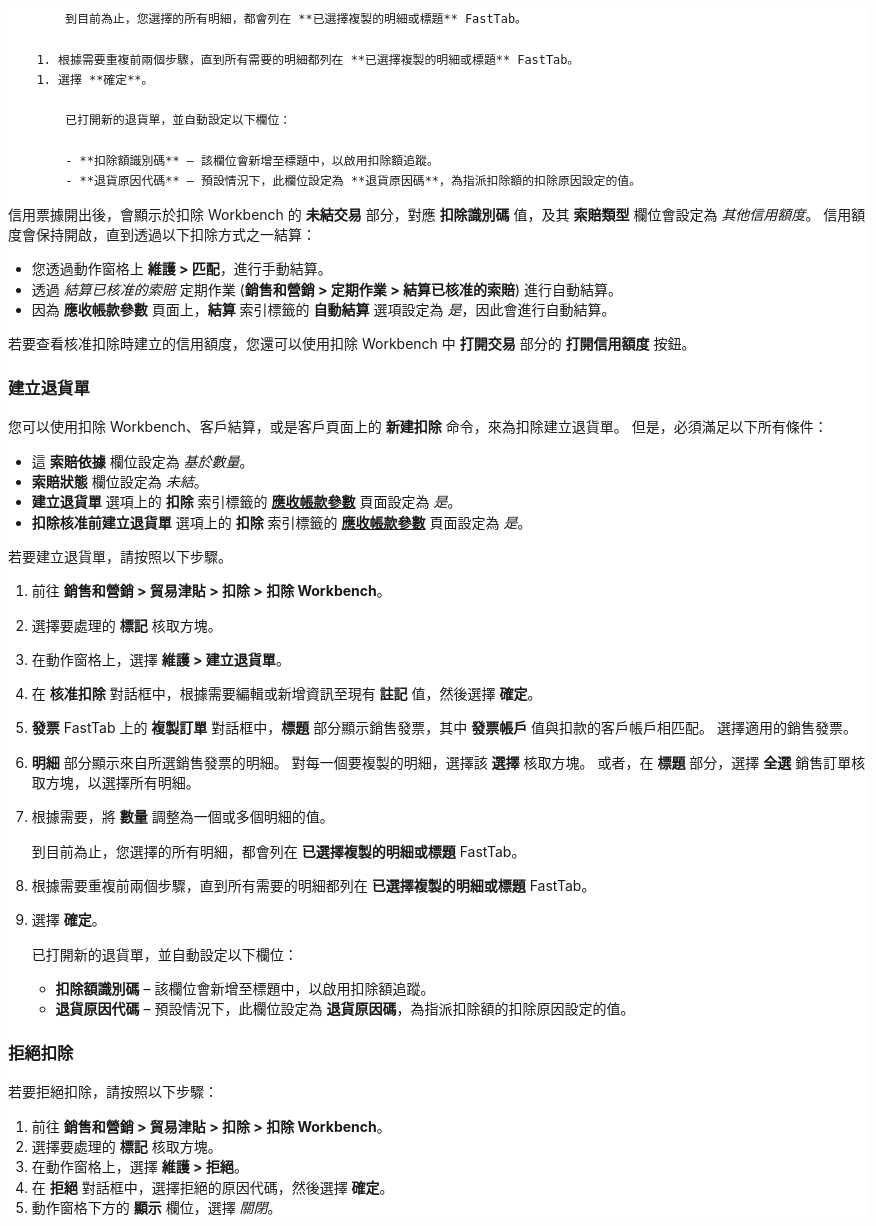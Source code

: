             到目前為止，您選擇的所有明細，都會列在 **已選擇複製的明細或標題** FastTab。

        1. 根據需要重複前兩個步驟，直到所有需要的明細都列在 **已選擇複製的明細或標題** FastTab。
        1. 選擇 **確定**。

            已打開新的退貨單，並自動設定以下欄位：

            - **扣除額識別碼** – 該欄位會新增至標題中，以啟用扣除額追蹤。
            - **退貨原因代碼** – 預設情況下，此欄位設定為 **退貨原因碼**，為指派扣除額的扣除原因設定的值。

信用票據開出後，會顯示於扣除 Workbench 的 **未結交易** 部分，對應 **扣除識別碼** 值，及其 **索賠類型** 欄位會設定為 *其他信用額度*。 信用額度會保持開啟，直到透過以下扣除方式之一結算：

- 您透過動作窗格上 **維護 \> 匹配**，進行手動結算。
- 透過 *結算已核准的索賠* 定期作業 (**銷售和營銷 \> 定期作業 \> 結算已核准的索賠**) 進行自動結算。
- 因為 **應收帳款參數** 頁面上，**結算** 索引標籤的 **自動結算** 選項設定為 *是*，因此會進行自動結算。

若要查看核准扣除時建立的信用額度，您還可以使用扣除 Workbench 中 **打開交易** 部分的 **打開信用額度** 按鈕。

### <a name="create-a-return-order"></a>建立退貨單

您可以使用扣除 Workbench、客戶結算，或是客戶頁面上的 **新建扣除** 命令，來為扣除建立退貨單。 但是，必須滿足以下所有條件：

- 這 **索賠依據** 欄位設定為 *基於數量*。
- **索賠狀態** 欄位設定為 *未結*。
- **建立退貨單** 選項上的 **扣除** 索引標籤的 **[應收帳款參數](#accounts-receivable-deductions)** 頁面設定為 *是*。
- **扣除核准前建立退貨單** 選項上的 **扣除** 索引標籤的 **[應收帳款參數](#accounts-receivable-deductions)** 頁面設定為 *是*。

若要建立退貨單，請按照以下步驟。

1. 前往 **銷售和營銷 \> 貿易津貼 \> 扣除 \> 扣除 Workbench**。
1. 選擇要處理的 **標記** 核取方塊。
1. 在動作窗格上，選擇 **維護 \> 建立退貨單**。
1. 在 **核准扣除** 對話框中，根據需要編輯或新增資訊至現有 **註記** 值，然後選擇 **確定**。
1. **發票** FastTab 上的 **複製訂單** 對話框中，**標題** 部分顯示銷售發票，其中 **發票帳戶** 值與扣款的客戶帳戶相匹配。 選擇適用的銷售發票。
1. **明細** 部分顯示來自所選銷售發票的明細。 對每一個要複製的明細，選擇該 **選擇** 核取方塊。 或者，在 **標題** 部分，選擇 **全選** 銷售訂單核取方塊，以選擇所有明細。
1. 根據需要，將 **數量** 調整為一個或多個明細的值。

    到目前為止，您選擇的所有明細，都會列在 **已選擇複製的明細或標題** FastTab。

1. 根據需要重複前兩個步驟，直到所有需要的明細都列在 **已選擇複製的明細或標題** FastTab。
1. 選擇 **確定**。

    已打開新的退貨單，並自動設定以下欄位：

    - **扣除額識別碼** – 該欄位會新增至標題中，以啟用扣除額追蹤。
    - **退貨原因代碼** – 預設情況下，此欄位設定為 **退貨原因碼**，為指派扣除額的扣除原因設定的值。

### <a name="deny-a-deduction"></a>拒絕扣除

若要拒絕扣除，請按照以下步驟：

1. 前往 **銷售和營銷 \> 貿易津貼 \> 扣除 \> 扣除 Workbench**。
1. 選擇要處理的 **標記** 核取方塊。
1. 在動作窗格上，選擇 **維護 \> 拒絕**。
1. 在 **拒絕** 對話框中，選擇拒絕的原因代碼，然後選擇 **確定**。
1. 動作窗格下方的 **顯示** 欄位，選擇 *關閉*。
